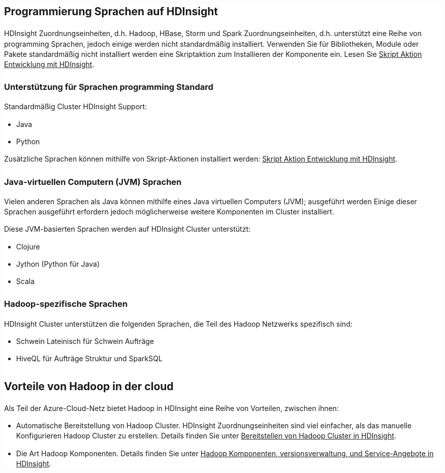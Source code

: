## <a name="programming-languages-on-hdinsight"></a>Programmierung Sprachen auf HDInsight

HDInsight Zuordnungseinheiten, d.h. Hadoop, HBase, Storm und Spark Zuordnungseinheiten, d.h. unterstützt eine Reihe von programming Sprachen, jedoch einige werden nicht standardmäßig installiert. Verwenden Sie für Bibliotheken, Module oder Pakete standardmäßig nicht installiert werden eine Skriptaktion zum Installieren der Komponente ein. Lesen Sie [Skript Aktion Entwicklung mit HDInsight](hdinsight-hadoop-script-actions-linux.md).

### <a name="default-programming-language-support"></a>Unterstützung für Sprachen programming Standard

Standardmäßig Cluster HDInsight Support:

* Java

* Python

Zusätzliche Sprachen können mithilfe von Skript-Aktionen installiert werden: [Skript Aktion Entwicklung mit HDInsight](hdinsight-hadoop-script-actions-linux.md).

### <a name="java-virtual-machine-jvm-languages"></a>Java-virtuellen Computern (JVM) Sprachen

Vielen anderen Sprachen als Java können mithilfe eines Java virtuellen Computers (JVM); ausgeführt werden Einige dieser Sprachen ausgeführt erfordern jedoch möglicherweise weitere Komponenten im Cluster installiert.

Diese JVM-basierten Sprachen werden auf HDInsight Cluster unterstützt:

* Clojure

* Jython (Python für Java)

* Scala

### <a name="hadoop-specific-languages"></a>Hadoop-spezifische Sprachen

HDInsight Cluster unterstützen die folgenden Sprachen, die Teil des Hadoop Netzwerks spezifisch sind:

* Schwein Lateinisch für Schwein Aufträge

* HiveQL für Aufträge Struktur und SparkSQL


## <a name="advantage"></a>Vorteile von Hadoop in der cloud

Als Teil der Azure-Cloud-Netz bietet Hadoop in HDInsight eine Reihe von Vorteilen, zwischen ihnen:

* Automatische Bereitstellung von Hadoop Cluster. HDInsight Zuordnungseinheiten sind viel einfacher, als das manuelle Konfigurieren Hadoop Cluster zu erstellen. Details finden Sie unter [Bereitstellen von Hadoop Cluster in HDInsight](hdinsight-hadoop-provision-linux-clusters.md).

* Die Art Hadoop Komponenten. Details finden Sie unter [Hadoop Komponenten, versionsverwaltung, und Service-Angebote in HDInsight][component-versioning].


[marketing-page]: https://azure.microsoft.com/services/hdinsight/
[component-versioning]: hdinsight-component-versioning.md
[zookeeper]: http://zookeeper.apache.org/